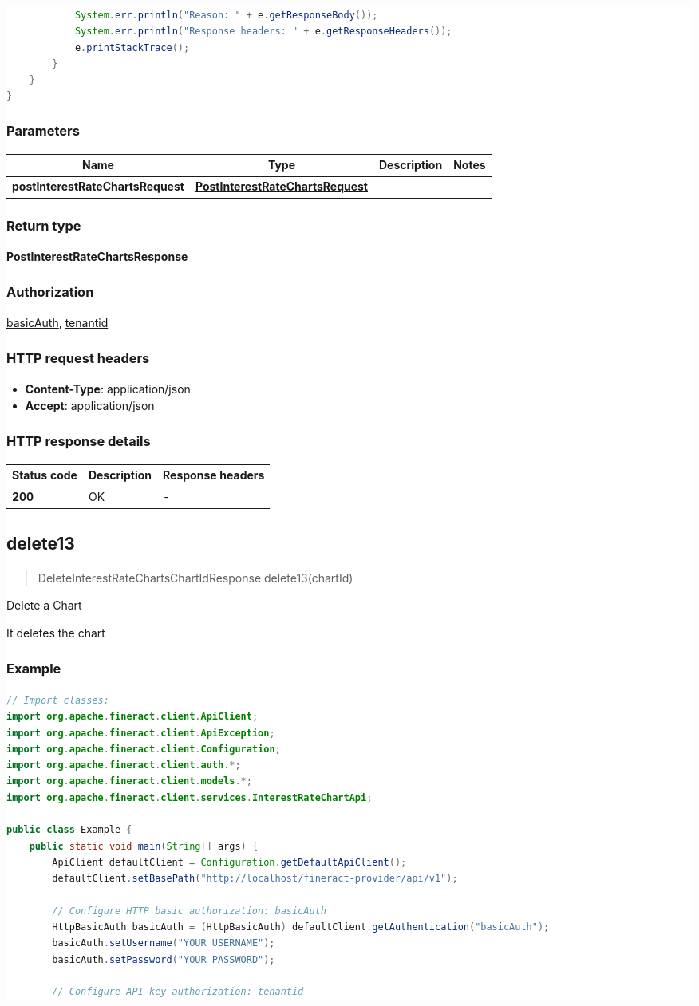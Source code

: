 ```java
            System.err.println("Reason: " + e.getResponseBody());
            System.err.println("Response headers: " + e.getResponseHeaders());
            e.printStackTrace();
        }
    }
}
```

### Parameters


| Name | Type | Description  | Notes |
|------------- | ------------- | ------------- | -------------|
| **postInterestRateChartsRequest** | [**PostInterestRateChartsRequest**](PostInterestRateChartsRequest.md)|  | |

### Return type

[**PostInterestRateChartsResponse**](PostInterestRateChartsResponse.md)

### Authorization

[basicAuth](../README.md#basicAuth), [tenantid](../README.md#tenantid)

### HTTP request headers

- **Content-Type**: application/json
- **Accept**: application/json


### HTTP response details
| Status code | Description | Response headers |
|-------------|-------------|------------------|
| **200** | OK |  -  |


## delete13

> DeleteInterestRateChartsChartIdResponse delete13(chartId)

Delete a Chart

It deletes the chart

### Example

```java
// Import classes:
import org.apache.fineract.client.ApiClient;
import org.apache.fineract.client.ApiException;
import org.apache.fineract.client.Configuration;
import org.apache.fineract.client.auth.*;
import org.apache.fineract.client.models.*;
import org.apache.fineract.client.services.InterestRateChartApi;

public class Example {
    public static void main(String[] args) {
        ApiClient defaultClient = Configuration.getDefaultApiClient();
        defaultClient.setBasePath("http://localhost/fineract-provider/api/v1");
        
        // Configure HTTP basic authorization: basicAuth
        HttpBasicAuth basicAuth = (HttpBasicAuth) defaultClient.getAuthentication("basicAuth");
        basicAuth.setUsername("YOUR USERNAME");
        basicAuth.setPassword("YOUR PASSWORD");

        // Configure API key authorization: tenantid
```